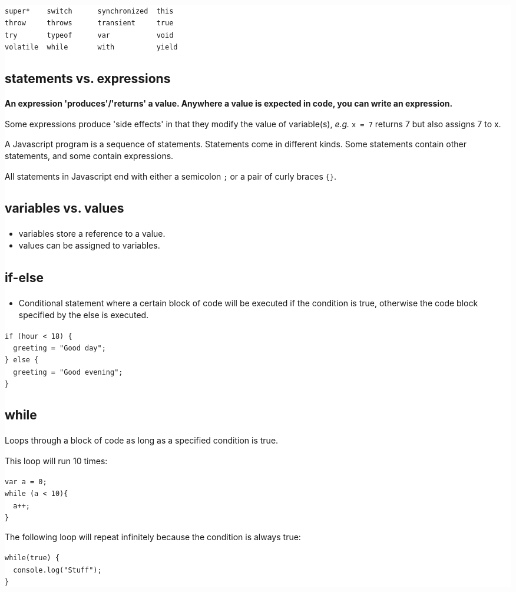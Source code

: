 ```
super*    switch      synchronized  this
throw     throws      transient     true
try       typeof      var           void
volatile  while       with          yield
```

## statements vs. expressions

**An expression 'produces'/'returns' a value. Anywhere a value is expected in code, you can write an expression.**

Some expressions produce 'side effects' in that they modify the value of variable(s), *e.g.* `x = 7` returns 7 but also assigns 7 to x.

A Javascript program is a sequence of statements. Statements come in different kinds. Some statements contain other statements, and some contain expressions.

All statements in Javascript end with either a semicolon `;` or a pair of curly braces `{}`.

## variables vs. values

- variables store a reference to a value. 
- values can be assigned to variables.

## if-else

- Conditional statement where a certain block of code will be executed if the condition is true, otherwise the code block specified by the else is executed.

```
if (hour < 18) {
  greeting = "Good day";
} else {
  greeting = "Good evening";
}
```

## while

Loops through a block of code as long as a specified condition is true.

This loop will run 10 times:

```
var a = 0;
while (a < 10){
  a++;
}
```

The following loop will repeat infinitely because the condition is always true:

```
while(true) {
  console.log("Stuff");
}
```
